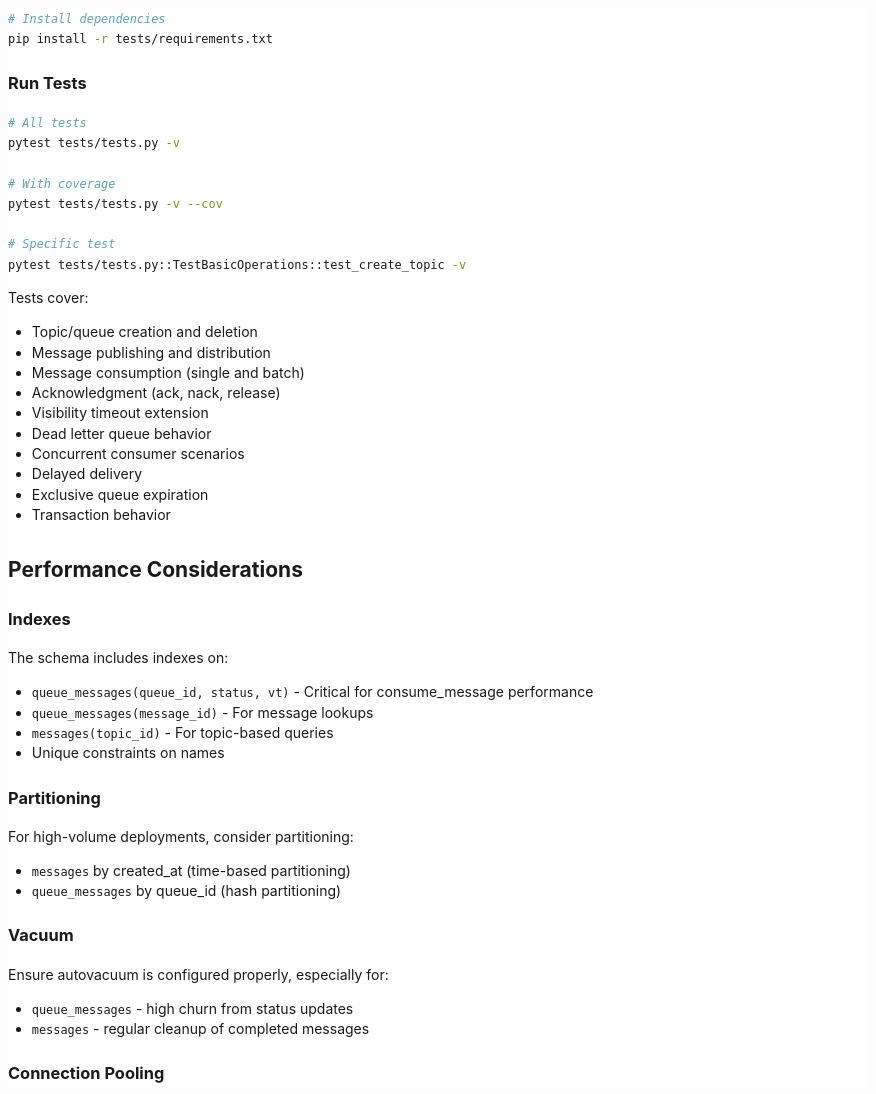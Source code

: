```bash
# Install dependencies
pip install -r tests/requirements.txt
```

### Run Tests

```bash
# All tests
pytest tests/tests.py -v

# With coverage
pytest tests/tests.py -v --cov

# Specific test
pytest tests/tests.py::TestBasicOperations::test_create_topic -v
```

Tests cover:
- Topic/queue creation and deletion
- Message publishing and distribution
- Message consumption (single and batch)
- Acknowledgment (ack, nack, release)
- Visibility timeout extension
- Dead letter queue behavior
- Concurrent consumer scenarios
- Delayed delivery
- Exclusive queue expiration
- Transaction behavior

## Performance Considerations

### Indexes

The schema includes indexes on:
- `queue_messages(queue_id, status, vt)` - Critical for consume_message performance
- `queue_messages(message_id)` - For message lookups
- `messages(topic_id)` - For topic-based queries
- Unique constraints on names

### Partitioning

For high-volume deployments, consider partitioning:
- `messages` by created_at (time-based partitioning)
- `queue_messages` by queue_id (hash partitioning)

### Vacuum

Ensure autovacuum is configured properly, especially for:
- `queue_messages` - high churn from status updates
- `messages` - regular cleanup of completed messages

### Connection Pooling
